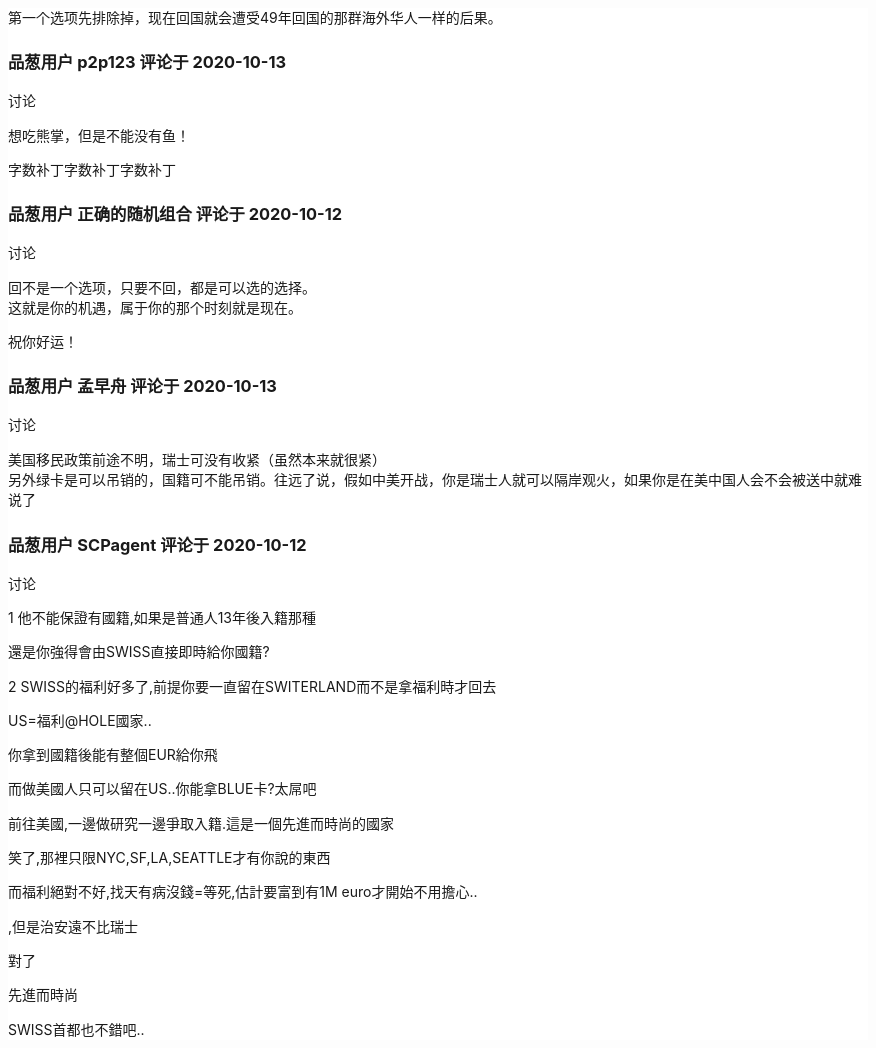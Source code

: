         
第一个选项先排除掉，现在回国就会遭受49年回国的那群海外华人一样的后果。
        
                

### 品葱用户 **p2p123** 评论于 2020-10-13
讨论

        
想吃熊掌，但是不能没有鱼！  
  
字数补丁字数补丁字数补丁
        
                

### 品葱用户 **正确的随机组合** 评论于 2020-10-12
讨论

        
回不是一个选项，只要不回，都是可以选的选择。  
这就是你的机遇，属于你的那个时刻就是现在。  
  
祝你好运！
        
                

### 品葱用户 **孟早舟** 评论于 2020-10-13
讨论

        
美国移民政策前途不明，瑞士可没有收紧（虽然本来就很紧）  
另外绿卡是可以吊销的，国籍可不能吊销。往远了说，假如中美开战，你是瑞士人就可以隔岸观火，如果你是在美中国人会不会被送中就难说了
        
                

### 品葱用户 **SCPagent** 评论于 2020-10-12
讨论

        
1 他不能保證有國籍,如果是普通人13年後入籍那種  
  
還是你強得會由SWISS直接即時給你國籍?  
  
2 SWISS的福利好多了,前提你要一直留在SWITERLAND而不是拿福利時才回去  
  
US=福利@HOLE國家..  
  
你拿到國籍後能有整個EUR給你飛  
  
而做美國人只可以留在US..你能拿BLUE卡?太屌吧  
  
前往美國,一邊做研究一邊爭取入籍.這是一個先進而時尚的國家  
  
笑了,那裡只限NYC,SF,LA,SEATTLE才有你說的東西  
  
而福利絕對不好,找天有病沒錢=等死,估計要富到有1M euro才開始不用擔心..  
  
,但是治安遠不比瑞士  
  
對了  
  
先進而時尚  
  
SWISS首都也不錯吧..
        